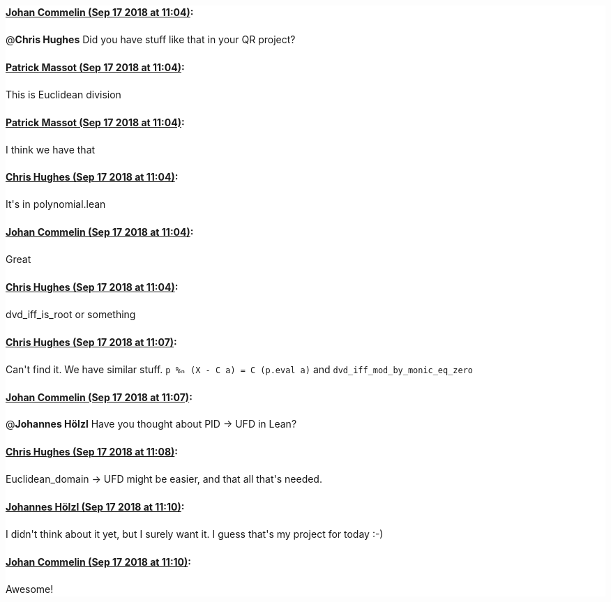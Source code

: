 #### [Johan Commelin (Sep 17 2018 at 11:04)](https://leanprover.zulipchat.com/#narrow/stream/141825-kbb/topic/splitting%20fields/near/134089116):
@**Chris Hughes** Did you have stuff like that in your QR project?

#### [Patrick Massot (Sep 17 2018 at 11:04)](https://leanprover.zulipchat.com/#narrow/stream/141825-kbb/topic/splitting%20fields/near/134089125):
This is Euclidean division

#### [Patrick Massot (Sep 17 2018 at 11:04)](https://leanprover.zulipchat.com/#narrow/stream/141825-kbb/topic/splitting%20fields/near/134089129):
I think we have that

#### [Chris Hughes (Sep 17 2018 at 11:04)](https://leanprover.zulipchat.com/#narrow/stream/141825-kbb/topic/splitting%20fields/near/134089131):
It's in polynomial.lean

#### [Johan Commelin (Sep 17 2018 at 11:04)](https://leanprover.zulipchat.com/#narrow/stream/141825-kbb/topic/splitting%20fields/near/134089132):
Great

#### [Chris Hughes (Sep 17 2018 at 11:04)](https://leanprover.zulipchat.com/#narrow/stream/141825-kbb/topic/splitting%20fields/near/134089135):
dvd_iff_is_root or something

#### [Chris Hughes (Sep 17 2018 at 11:07)](https://leanprover.zulipchat.com/#narrow/stream/141825-kbb/topic/splitting%20fields/near/134089258):
Can't find it. We have similar stuff. `p %ₘ (X - C a) = C (p.eval a)` and `dvd_iff_mod_by_monic_eq_zero`

#### [Johan Commelin (Sep 17 2018 at 11:07)](https://leanprover.zulipchat.com/#narrow/stream/141825-kbb/topic/splitting%20fields/near/134089262):
@**Johannes Hölzl** Have you thought about PID → UFD in Lean?

#### [Chris Hughes (Sep 17 2018 at 11:08)](https://leanprover.zulipchat.com/#narrow/stream/141825-kbb/topic/splitting%20fields/near/134089321):
Euclidean_domain -> UFD might be easier, and that all that's needed.

#### [Johannes Hölzl (Sep 17 2018 at 11:10)](https://leanprover.zulipchat.com/#narrow/stream/141825-kbb/topic/splitting%20fields/near/134089398):
I didn't think about it yet, but I surely want it. I guess that's my project for today  :-)

#### [Johan Commelin (Sep 17 2018 at 11:10)](https://leanprover.zulipchat.com/#narrow/stream/141825-kbb/topic/splitting%20fields/near/134089401):
Awesome!
